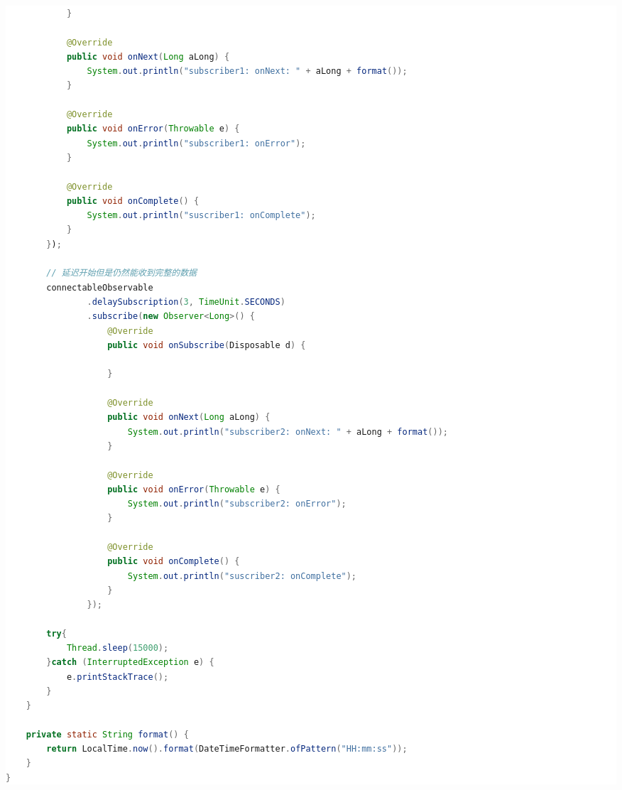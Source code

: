 ```java
			}

			@Override
			public void onNext(Long aLong) {
				System.out.println("subscriber1: onNext: " + aLong + format());
			}

			@Override
			public void onError(Throwable e) {
				System.out.println("subscriber1: onError");
			}

			@Override
			public void onComplete() {
				System.out.println("suscriber1: onComplete");
			}
		});

		// 延迟开始但是仍然能收到完整的数据
		connectableObservable
				.delaySubscription(3, TimeUnit.SECONDS)
				.subscribe(new Observer<Long>() {
					@Override
					public void onSubscribe(Disposable d) {

					}

					@Override
					public void onNext(Long aLong) {
						System.out.println("subscriber2: onNext: " + aLong + format());
					}

					@Override
					public void onError(Throwable e) {
						System.out.println("subscriber2: onError");
					}

					@Override
					public void onComplete() {
						System.out.println("suscriber2: onComplete");
					}
				});

		try{
			Thread.sleep(15000);
		}catch (InterruptedException e) {
			e.printStackTrace();
		}
	}

	private static String format() {
		return LocalTime.now().format(DateTimeFormatter.ofPattern("HH:mm:ss"));
	}
}
```
